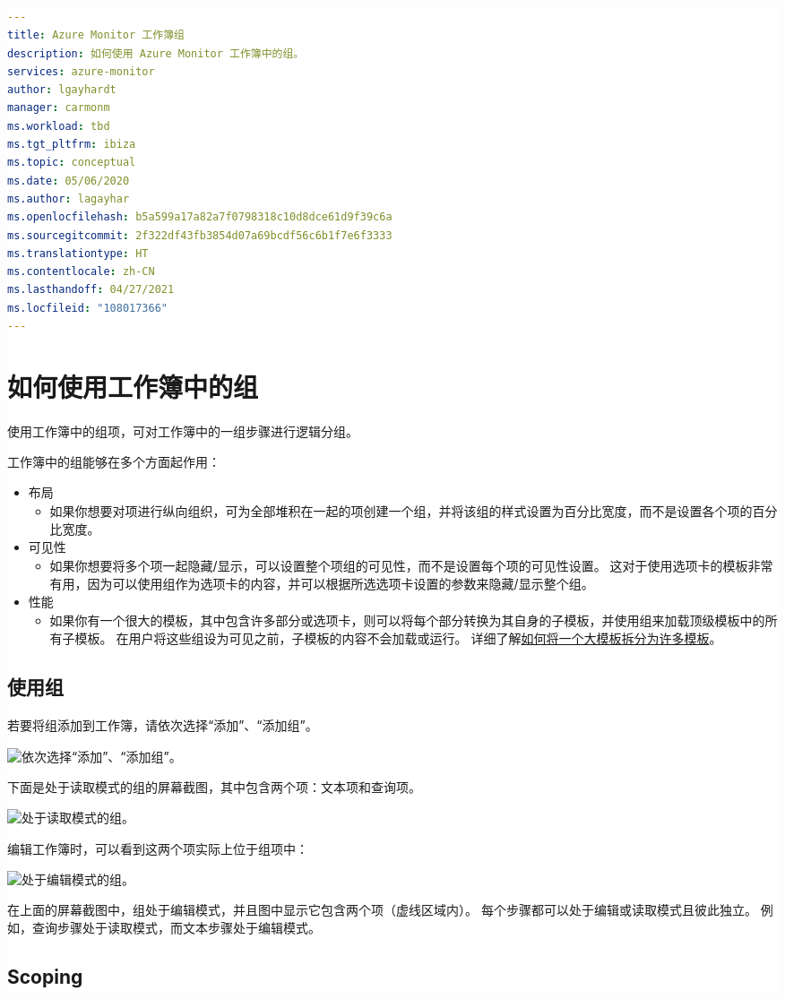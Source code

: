 ```yaml
---
title: Azure Monitor 工作簿组
description: 如何使用 Azure Monitor 工作簿中的组。
services: azure-monitor
author: lgayhardt
manager: carmonm
ms.workload: tbd
ms.tgt_pltfrm: ibiza
ms.topic: conceptual
ms.date: 05/06/2020
ms.author: lagayhar
ms.openlocfilehash: b5a599a17a82a7f0798318c10d8dce61d9f39c6a
ms.sourcegitcommit: 2f322df43fb3854d07a69bcdf56c6b1f7e6f3333
ms.translationtype: HT
ms.contentlocale: zh-CN
ms.lasthandoff: 04/27/2021
ms.locfileid: "108017366"
---
```

# <a name="how-to-use-groups-in-workbooks"></a>如何使用工作簿中的组

使用工作簿中的组项，可对工作簿中的一组步骤进行逻辑分组。

工作簿中的组能够在多个方面起作用：

- 布局
  - 如果你想要对项进行纵向组织，可为全部堆积在一起的项创建一个组，并将该组的样式设置为百分比宽度，而不是设置各个项的百分比宽度。
- 可见性
  - 如果你想要将多个项一起隐藏/显示，可以设置整个项组的可见性，而不是设置每个项的可见性设置。 这对于使用选项卡的模板非常有用，因为可以使用组作为选项卡的内容，并可以根据所选选项卡设置的参数来隐藏/显示整个组。
- 性能
  - 如果你有一个很大的模板，其中包含许多部分或选项卡，则可以将每个部分转换为其自身的子模板，并使用组来加载顶级模板中的所有子模板。 在用户将这些组设为可见之前，子模板的内容不会加载或运行。 详细了解[如何将一个大模板拆分为许多模板](#how-to-split-a-large-template-into-many-templates)。

## <a name="using-groups"></a>使用组

若要将组添加到工作簿，请依次选择“添加”、“添加组”。 

![依次选择“添加”、“添加组”。](./media/workbooks-groups/add-group.png)

下面是处于读取模式的组的屏幕截图，其中包含两个项：文本项和查询项。  

![处于读取模式的组。](./media/workbooks-groups/groups-view.png)

编辑工作簿时，可以看到这两个项实际上位于组项中：

![处于编辑模式的组。 ](./media/workbooks-groups/groups-edit.png)

在上面的屏幕截图中，组处于编辑模式，并且图中显示它包含两个项（虚线区域内）。 每个步骤都可以处于编辑或读取模式且彼此独立。 例如，查询步骤处于读取模式，而文本步骤处于编辑模式。

## <a name="scoping"></a>Scoping
